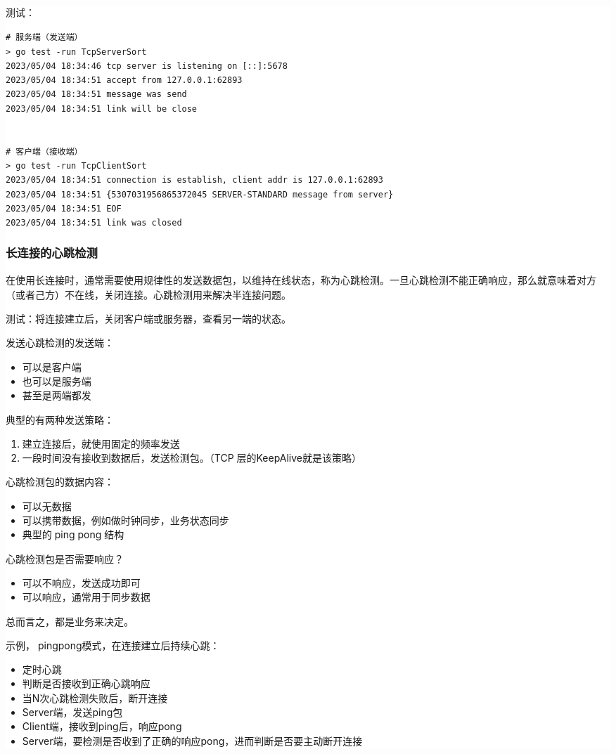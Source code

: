 测试：

```shell
# 服务端（发送端）
> go test -run TcpServerSort
2023/05/04 18:34:46 tcp server is listening on [::]:5678
2023/05/04 18:34:51 accept from 127.0.0.1:62893
2023/05/04 18:34:51 message was send
2023/05/04 18:34:51 link will be close


# 客户端（接收端）
> go test -run TcpClientSort
2023/05/04 18:34:51 connection is establish, client addr is 127.0.0.1:62893
2023/05/04 18:34:51 {5307031956865372045 SERVER-STANDARD message from server}
2023/05/04 18:34:51 EOF
2023/05/04 18:34:51 link was closed
```

### 长连接的心跳检测

在使用长连接时，通常需要使用规律性的发送数据包，以维持在线状态，称为心跳检测。一旦心跳检测不能正确响应，那么就意味着对方（或者己方）不在线，关闭连接。心跳检测用来解决半连接问题。

测试：将连接建立后，关闭客户端或服务器，查看另一端的状态。

发送心跳检测的发送端：

- 可以是客户端
- 也可以是服务端
- 甚至是两端都发

典型的有两种发送策略：

1. 建立连接后，就使用固定的频率发送
2. 一段时间没有接收到数据后，发送检测包。（TCP 层的KeepAlive就是该策略）

心跳检测包的数据内容：

- 可以无数据
- 可以携带数据，例如做时钟同步，业务状态同步
- 典型的 ping pong 结构

心跳检测包是否需要响应？

- 可以不响应，发送成功即可
- 可以响应，通常用于同步数据

总而言之，都是业务来决定。

示例， pingpong模式，在连接建立后持续心跳：

* 定时心跳
* 判断是否接收到正确心跳响应
* 当N次心跳检测失败后，断开连接
* Server端，发送ping包
* Client端，接收到ping后，响应pong
* Server端，要检测是否收到了正确的响应pong，进而判断是否要主动断开连接
